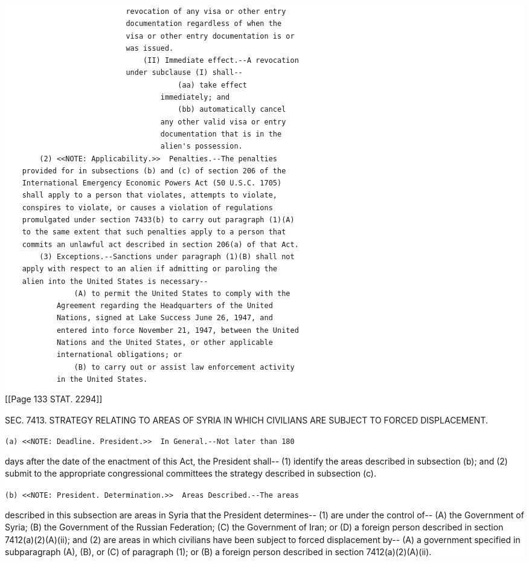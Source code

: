                                 revocation of any visa or other entry 
                                documentation regardless of when the 
                                visa or other entry documentation is or 
                                was issued.
                                    (II) Immediate effect.--A revocation 
                                under subclause (I) shall--
                                            (aa) take effect 
                                        immediately; and
                                            (bb) automatically cancel 
                                        any other valid visa or entry 
                                        documentation that is in the 
                                        alien's possession.
            (2) <<NOTE: Applicability.>>  Penalties.--The penalties 
        provided for in subsections (b) and (c) of section 206 of the 
        International Emergency Economic Powers Act (50 U.S.C. 1705) 
        shall apply to a person that violates, attempts to violate, 
        conspires to violate, or causes a violation of regulations 
        promulgated under section 7433(b) to carry out paragraph (1)(A) 
        to the same extent that such penalties apply to a person that 
        commits an unlawful act described in section 206(a) of that Act.
            (3) Exceptions.--Sanctions under paragraph (1)(B) shall not 
        apply with respect to an alien if admitting or paroling the 
        alien into the United States is necessary--
                    (A) to permit the United States to comply with the 
                Agreement regarding the Headquarters of the United 
                Nations, signed at Lake Success June 26, 1947, and 
                entered into force November 21, 1947, between the United 
                Nations and the United States, or other applicable 
                international obligations; or
                    (B) to carry out or assist law enforcement activity 
                in the United States.

[[Page 133 STAT. 2294]]

SEC. 7413. STRATEGY RELATING TO AREAS OF SYRIA IN WHICH CIVILIANS 
                          ARE SUBJECT TO FORCED DISPLACEMENT.

    (a) <<NOTE: Deadline. President.>>  In General.--Not later than 180 
days after the date of the enactment of this Act, the President shall--
            (1) identify the areas described in subsection (b); and
            (2) submit to the appropriate congressional committees the 
        strategy described in subsection (c).

    (b) <<NOTE: President. Determination.>>  Areas Described.--The areas 
described in this subsection are areas in Syria that the President 
determines--
            (1) are under the control of--
                    (A) the Government of Syria;
                    (B) the Government of the Russian Federation;
                    (C) the Government of Iran; or
                    (D) a foreign person described in section 
                7412(a)(2)(A)(ii); and
            (2) are areas in which civilians have been subject to forced 
        displacement by--
                    (A) a government specified in subparagraph (A), (B), 
                or (C) of paragraph (1); or
                    (B) a foreign person described in section 
                7412(a)(2)(A)(ii).
